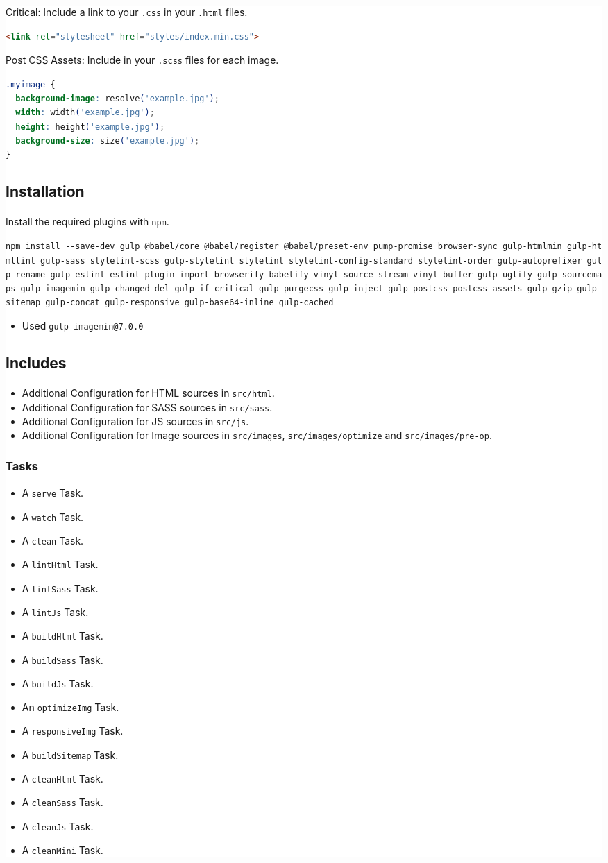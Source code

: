 Critical: Include a link to your `.css` in your `.html` files.

```html
<link rel="stylesheet" href="styles/index.min.css">
```

Post CSS Assets: Include in your `.scss` files for each image.

```css
.myimage {
  background-image: resolve('example.jpg');
  width: width('example.jpg');
  height: height('example.jpg');
  background-size: size('example.jpg');
}
```

Installation
--------------------------------------------------------------------------------

Install the required plugins with `npm`.

`npm install --save-dev gulp @babel/core @babel/register @babel/preset-env pump-promise browser-sync gulp-htmlmin gulp-htmllint gulp-sass stylelint-scss gulp-stylelint stylelint stylelint-config-standard stylelint-order gulp-autoprefixer gulp-rename gulp-eslint eslint-plugin-import browserify babelify vinyl-source-stream vinyl-buffer gulp-uglify gulp-sourcemaps gulp-imagemin gulp-changed del gulp-if critical gulp-purgecss gulp-inject gulp-postcss postcss-assets gulp-gzip gulp-sitemap gulp-concat gulp-responsive gulp-base64-inline gulp-cached`
- Used `gulp-imagemin@7.0.0`

Includes
--------------------------------------------------------------------------------

- Additional Configuration for HTML sources in `src/html`.
- Additional Configuration for SASS sources in `src/sass`.
- Additional Configuration for JS sources in `src/js`.
- Additional Configuration for Image sources in `src/images`, `src/images/optimize` and `src/images/pre-op`.

### Tasks

- A `serve` Task.
- A `watch` Task.
- A `clean` Task.

- A `lintHtml` Task.
- A `lintSass` Task.
- A `lintJs` Task.
- A `buildHtml` Task.
- A `buildSass` Task.
- A `buildJs` Task.
- An `optimizeImg` Task.
- A `responsiveImg` Task.
- A `buildSitemap` Task.
- A `cleanHtml` Task.
- A `cleanSass` Task.
- A `cleanJs` Task.
- A `cleanMini` Task.
